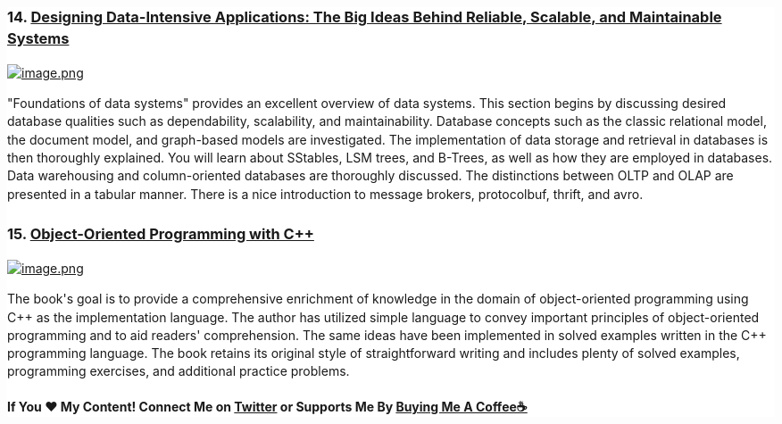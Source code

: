 ### 14. [Designing Data-Intensive Applications: The Big Ideas Behind Reliable, Scalable, and Maintainable Systems](https://amzn.to/3rsQeZQ)

 [![image.png](https://cdn.hashnode.com/res/hashnode/image/upload/v1642415371081/U60Ei_rpmE.png)
](https://amzn.to/3rsQeZQ) 

"Foundations of data systems" provides an excellent overview of data systems. This section begins by discussing desired database qualities such as dependability, scalability, and maintainability. Database concepts such as the classic relational model, the document model, and graph-based models are investigated. The implementation of data storage and retrieval in databases is then thoroughly explained.
You will learn about SStables, LSM trees, and B-Trees, as well as how they are employed in databases. Data warehousing and column-oriented databases are thoroughly discussed. The distinctions between OLTP and OLAP are presented in a tabular manner. There is a nice introduction to message brokers, protocolbuf, thrift, and avro.

### 15. [Object-Oriented Programming with C++](https://amzn.to/3GE7SjP)

 [![image.png](https://cdn.hashnode.com/res/hashnode/image/upload/v1642415714814/sxl5Smsoz.png)](https://amzn.to/3GE7SjP) 

The book's goal is to provide a comprehensive enrichment of knowledge in the domain of object-oriented programming using C++ as the implementation language. The author has utilized simple language to convey important principles of object-oriented programming and to aid readers' comprehension. The same ideas have been implemented in solved examples written in the C++ programming language. The book retains its original style of straightforward writing and includes plenty of solved examples, programming exercises, and additional practice problems.

#### If You ❤️ My Content! Connect Me on  [Twitter](https://mobile.twitter.com/Astrodevil_) or Supports Me By [Buying Me A Coffee☕](https://www.buymeacoffee.com/Astrodevil)






